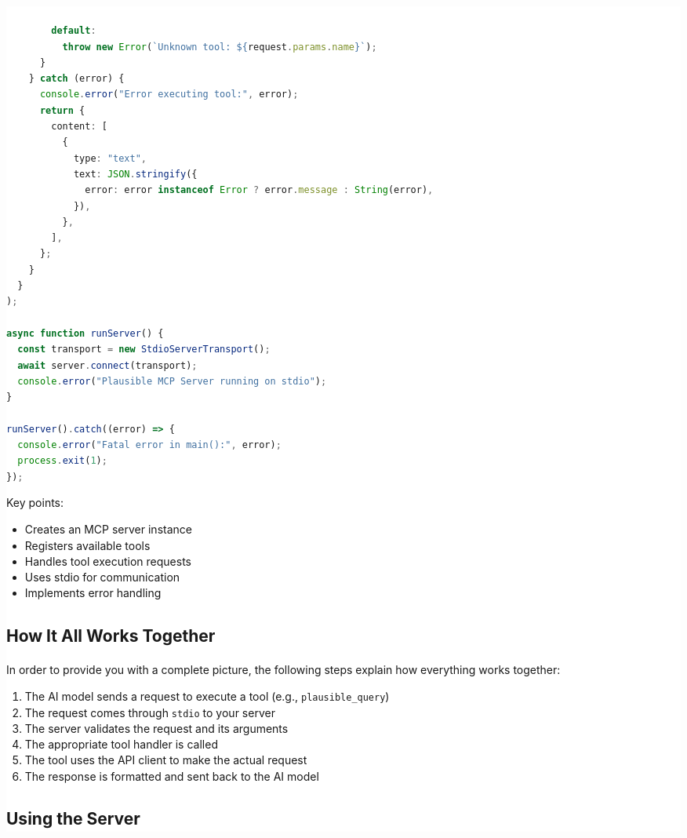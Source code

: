 ```typescript

        default:
          throw new Error(`Unknown tool: ${request.params.name}`);
      }
    } catch (error) {
      console.error("Error executing tool:", error);
      return {
        content: [
          {
            type: "text",
            text: JSON.stringify({
              error: error instanceof Error ? error.message : String(error),
            }),
          },
        ],
      };
    }
  }
);

async function runServer() {
  const transport = new StdioServerTransport();
  await server.connect(transport);
  console.error("Plausible MCP Server running on stdio");
}

runServer().catch((error) => {
  console.error("Fatal error in main():", error);
  process.exit(1);
});
```

Key points:
- Creates an MCP server instance
- Registers available tools
- Handles tool execution requests
- Uses stdio for communication
- Implements error handling

## How It All Works Together

In order to provide you with a complete picture, the following steps explain how everything works together: 

1. The AI model sends a request to execute a tool (e.g., `plausible_query`)
2. The request comes through `stdio` to your server
3. The server validates the request and its arguments
4. The appropriate tool handler is called
5. The tool uses the API client to make the actual request
6. The response is formatted and sent back to the AI model

## Using the Server
